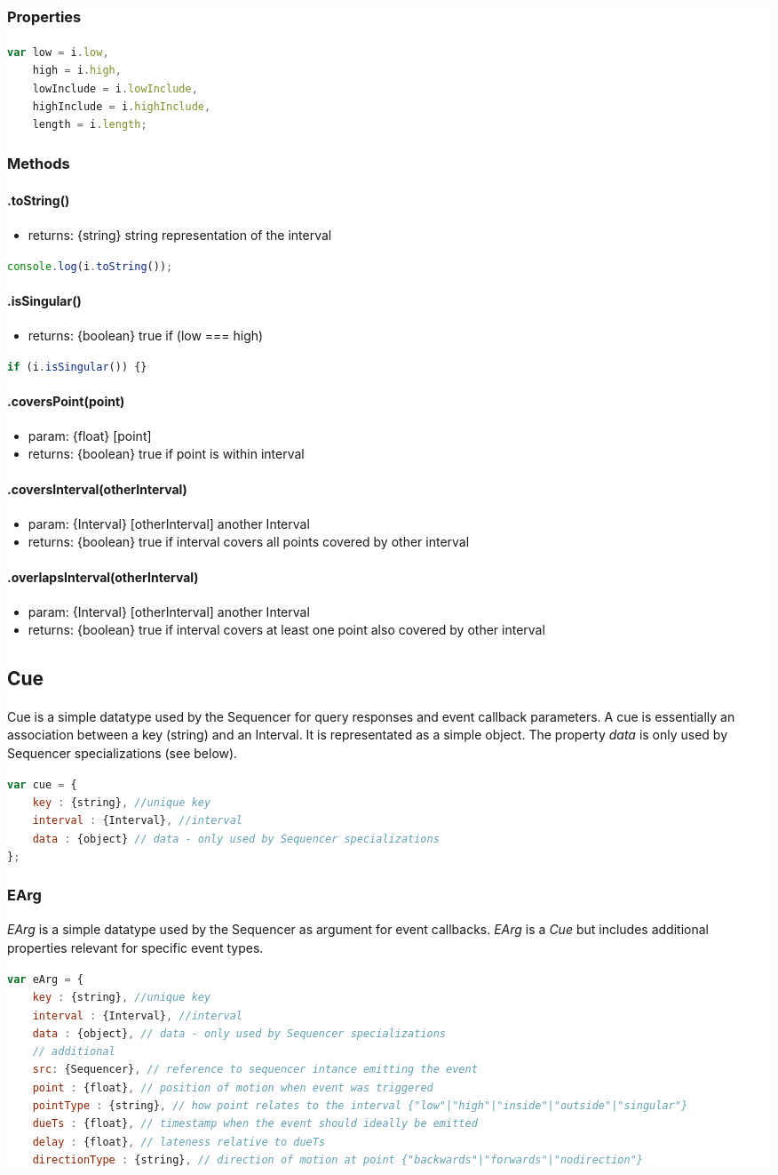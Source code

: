 ### Properties
```js
var low = i.low,
    high = i.high,
    lowInclude = i.lowInclude,
    highInclude = i.highInclude,
    length = i.length;
```

### Methods

#### .toString()
- returns: {string} string representation of the interval

```js
console.log(i.toString());
```
#### .isSingular()
- returns: {boolean} true if (low === high) 
```js
if (i.isSingular()) {}
```

#### .coversPoint(point)
- param: {float} [point]
- returns: {boolean} true if point is within interval

#### .coversInterval(otherInterval)
- param: {Interval} [otherInterval] another Interval
- returns: {boolean} true if interval covers all points covered by other interval

#### .overlapsInterval(otherInterval)
- param: {Interval} [otherInterval] another Interval
- returns: {boolean} true if interval covers at least one point also covered by other interval

## Cue
Cue is a simple datatype used by the Sequencer for query responses and event callback parameters. 
A cue is essentially an association between a key (string) and an Interval. It is representated as a simple object. The property *data* is only used by Sequencer specializations (see below). 
```js
var cue = {
    key : {string}, //unique key
    interval : {Interval}, //interval 
    data : {object} // data - only used by Sequencer specializations
};
```

### EArg
*EArg* is a simple datatype used by the Sequencer as argument for event callbacks. *EArg* is a *Cue* but includes additional properties relevant for specific event types. 
```js
var eArg = {
    key : {string}, //unique key
    interval : {Interval}, //interval 
    data : {object}, // data - only used by Sequencer specializations
    // additional
    src: {Sequencer}, // reference to sequencer intance emitting the event
    point : {float}, // position of motion when event was triggered
    pointType : {string}, // how point relates to the interval {"low"|"high"|"inside"|"outside"|"singular"}
    dueTs : {float}, // timestamp when the event should ideally be emitted
    delay : {float}, // lateness relative to dueTs
    directionType : {string}, // direction of motion at point {"backwards"|"forwards"|"nodirection"}
```